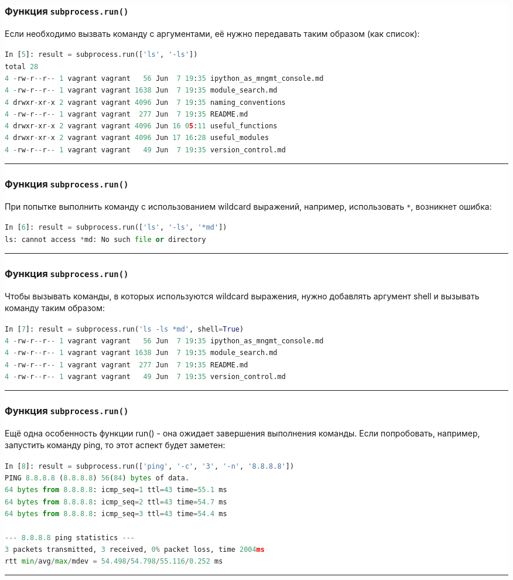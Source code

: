 ### Функция `subprocess.run()`

Если необходимо вызвать команду с аргументами, её нужно передавать таким образом (как список):
```py
In [5]: result = subprocess.run(['ls', '-ls'])
total 28
4 -rw-r--r-- 1 vagrant vagrant   56 Jun  7 19:35 ipython_as_mngmt_console.md
4 -rw-r--r-- 1 vagrant vagrant 1638 Jun  7 19:35 module_search.md
4 drwxr-xr-x 2 vagrant vagrant 4096 Jun  7 19:35 naming_conventions
4 -rw-r--r-- 1 vagrant vagrant  277 Jun  7 19:35 README.md
4 drwxr-xr-x 2 vagrant vagrant 4096 Jun 16 05:11 useful_functions
4 drwxr-xr-x 2 vagrant vagrant 4096 Jun 17 16:28 useful_modules
4 -rw-r--r-- 1 vagrant vagrant   49 Jun  7 19:35 version_control.md

```

---
### Функция `subprocess.run()`

При попытке выполнить команду с использованием wildcard выражений, например, использовать `*`, возникнет ошибка:
```py
In [6]: result = subprocess.run(['ls', '-ls', '*md'])
ls: cannot access *md: No such file or directory

```

---
### Функция `subprocess.run()`

Чтобы вызывать команды, в которых используются wildcard выражения, нужно добавлять аргумент shell и вызывать команду таким образом:
```py
In [7]: result = subprocess.run('ls -ls *md', shell=True)
4 -rw-r--r-- 1 vagrant vagrant   56 Jun  7 19:35 ipython_as_mngmt_console.md
4 -rw-r--r-- 1 vagrant vagrant 1638 Jun  7 19:35 module_search.md
4 -rw-r--r-- 1 vagrant vagrant  277 Jun  7 19:35 README.md
4 -rw-r--r-- 1 vagrant vagrant   49 Jun  7 19:35 version_control.md

```

---
### Функция `subprocess.run()`

Ещё одна особенность функции run() - она ожидает завершения выполнения команды.
Если попробовать, например, запустить команду ping, то этот аспект будет заметен:
```py
In [8]: result = subprocess.run(['ping', '-c', '3', '-n', '8.8.8.8'])
PING 8.8.8.8 (8.8.8.8) 56(84) bytes of data.
64 bytes from 8.8.8.8: icmp_seq=1 ttl=43 time=55.1 ms
64 bytes from 8.8.8.8: icmp_seq=2 ttl=43 time=54.7 ms
64 bytes from 8.8.8.8: icmp_seq=3 ttl=43 time=54.4 ms

--- 8.8.8.8 ping statistics ---
3 packets transmitted, 3 received, 0% packet loss, time 2004ms
rtt min/avg/max/mdev = 54.498/54.798/55.116/0.252 ms

```

---